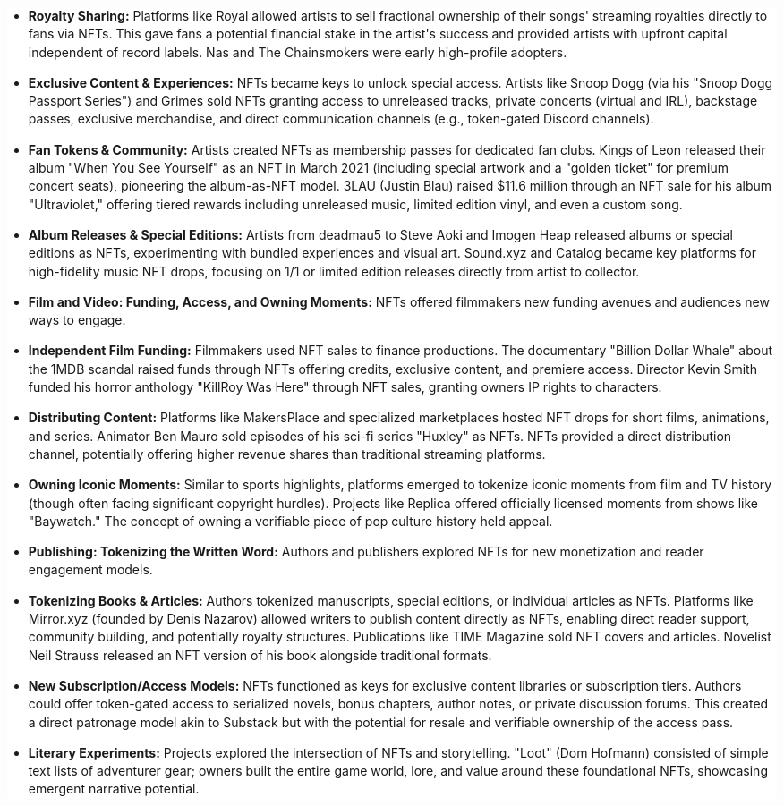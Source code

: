 *   **Royalty Sharing:** Platforms like Royal allowed artists to sell fractional ownership of their songs' streaming royalties directly to fans via NFTs. This gave fans a potential financial stake in the artist's success and provided artists with upfront capital independent of record labels. Nas and The Chainsmokers were early high-profile adopters.

*   **Exclusive Content & Experiences:** NFTs became keys to unlock special access. Artists like Snoop Dogg (via his "Snoop Dogg Passport Series") and Grimes sold NFTs granting access to unreleased tracks, private concerts (virtual and IRL), backstage passes, exclusive merchandise, and direct communication channels (e.g., token-gated Discord channels).

*   **Fan Tokens & Community:** Artists created NFTs as membership passes for dedicated fan clubs. Kings of Leon released their album "When You See Yourself" as an NFT in March 2021 (including special artwork and a "golden ticket" for premium concert seats), pioneering the album-as-NFT model. 3LAU (Justin Blau) raised $11.6 million through an NFT sale for his album "Ultraviolet," offering tiered rewards including unreleased music, limited edition vinyl, and even a custom song.

*   **Album Releases & Special Editions:** Artists from deadmau5 to Steve Aoki and Imogen Heap released albums or special editions as NFTs, experimenting with bundled experiences and visual art. Sound.xyz and Catalog became key platforms for high-fidelity music NFT drops, focusing on 1/1 or limited edition releases directly from artist to collector.

*   **Film and Video: Funding, Access, and Owning Moments:** NFTs offered filmmakers new funding avenues and audiences new ways to engage.

*   **Independent Film Funding:** Filmmakers used NFT sales to finance productions. The documentary "Billion Dollar Whale" about the 1MDB scandal raised funds through NFTs offering credits, exclusive content, and premiere access. Director Kevin Smith funded his horror anthology "KillRoy Was Here" through NFT sales, granting owners IP rights to characters.

*   **Distributing Content:** Platforms like MakersPlace and specialized marketplaces hosted NFT drops for short films, animations, and series. Animator Ben Mauro sold episodes of his sci-fi series "Huxley" as NFTs. NFTs provided a direct distribution channel, potentially offering higher revenue shares than traditional streaming platforms.

*   **Owning Iconic Moments:** Similar to sports highlights, platforms emerged to tokenize iconic moments from film and TV history (though often facing significant copyright hurdles). Projects like Replica offered officially licensed moments from shows like "Baywatch." The concept of owning a verifiable piece of pop culture history held appeal.

*   **Publishing: Tokenizing the Written Word:** Authors and publishers explored NFTs for new monetization and reader engagement models.

*   **Tokenizing Books & Articles:** Authors tokenized manuscripts, special editions, or individual articles as NFTs. Platforms like Mirror.xyz (founded by Denis Nazarov) allowed writers to publish content directly as NFTs, enabling direct reader support, community building, and potentially royalty structures. Publications like TIME Magazine sold NFT covers and articles. Novelist Neil Strauss released an NFT version of his book alongside traditional formats.

*   **New Subscription/Access Models:** NFTs functioned as keys for exclusive content libraries or subscription tiers. Authors could offer token-gated access to serialized novels, bonus chapters, author notes, or private discussion forums. This created a direct patronage model akin to Substack but with the potential for resale and verifiable ownership of the access pass.

*   **Literary Experiments:** Projects explored the intersection of NFTs and storytelling. "Loot" (Dom Hofmann) consisted of simple text lists of adventurer gear; owners built the entire game world, lore, and value around these foundational NFTs, showcasing emergent narrative potential.
